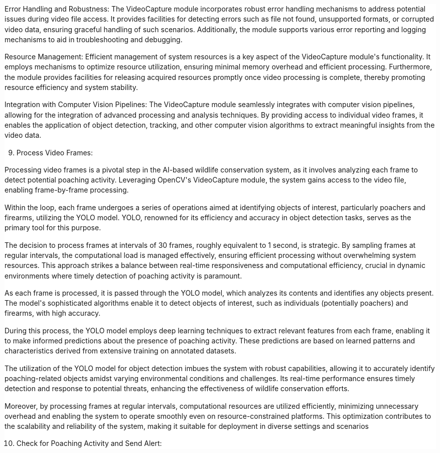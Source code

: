 Error Handling and Robustness:
The VideoCapture module incorporates robust error handling mechanisms to address potential issues during video file access. It provides facilities for detecting errors such as file not found, unsupported formats, or corrupted video data, ensuring graceful handling of such scenarios. Additionally, the module supports various error reporting and logging mechanisms to aid in troubleshooting and debugging.

Resource Management:
Efficient management of system resources is a key aspect of the VideoCapture module's functionality. It employs mechanisms to optimize resource utilization, ensuring minimal memory overhead and efficient processing. Furthermore, the module provides facilities for releasing acquired resources promptly once video processing is complete, thereby promoting resource efficiency and system stability.

Integration with Computer Vision Pipelines:
The VideoCapture module seamlessly integrates with computer vision pipelines, allowing for the integration of advanced processing and analysis techniques. By providing access to individual video frames, it enables the application of object detection, tracking, and other computer vision algorithms to extract meaningful insights from the video data.

9. Process Video Frames:


Processing video frames is a pivotal step in the AI-based wildlife conservation system, as it involves analyzing each frame to detect potential poaching activity. Leveraging OpenCV's VideoCapture module, the system gains access to the video file, enabling frame-by-frame processing.

Within the loop, each frame undergoes a series of operations aimed at identifying objects of interest, particularly poachers and firearms, utilizing the YOLO model. YOLO, renowned for its efficiency and accuracy in object detection tasks, serves as the primary tool for this purpose.

The decision to process frames at intervals of 30 frames, roughly equivalent to 1 second, is strategic. By sampling frames at regular intervals, the computational load is managed effectively, ensuring efficient processing without overwhelming system resources. This approach strikes a balance between real-time responsiveness and computational efficiency, crucial in dynamic environments where timely detection of poaching activity is paramount.

As each frame is processed, it is passed through the YOLO model, which analyzes its contents and identifies any objects present. The model's sophisticated algorithms enable it to detect objects of interest, such as individuals (potentially poachers) and firearms, with high accuracy.

During this process, the YOLO model employs deep learning techniques to extract relevant features from each frame, enabling it to make informed predictions about the presence of poaching activity. These predictions are based on learned patterns and characteristics derived from extensive training on annotated datasets.

The utilization of the YOLO model for object detection imbues the system with robust capabilities, allowing it to accurately identify poaching-related objects amidst varying environmental conditions and challenges. Its real-time performance ensures timely detection and response to potential threats, enhancing the effectiveness of wildlife conservation efforts.

Moreover, by processing frames at regular intervals, computational resources are utilized efficiently, minimizing unnecessary overhead and enabling the system to operate smoothly even on resource-constrained platforms. This optimization contributes to the scalability and reliability of the system, making it suitable for deployment in diverse settings and scenarios


10. Check for Poaching Activity and Send Alert:

